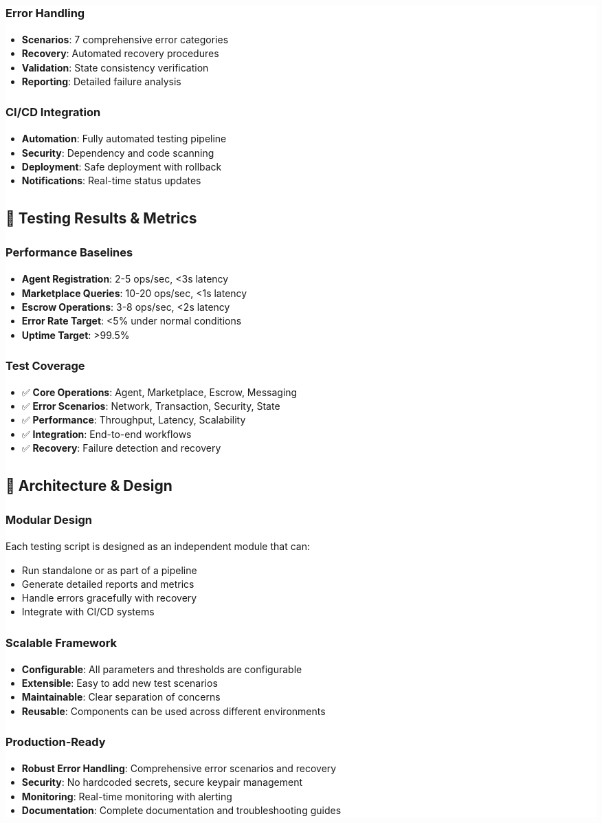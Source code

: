 ### Error Handling
- **Scenarios**: 7 comprehensive error categories
- **Recovery**: Automated recovery procedures
- **Validation**: State consistency verification
- **Reporting**: Detailed failure analysis

### CI/CD Integration
- **Automation**: Fully automated testing pipeline
- **Security**: Dependency and code scanning
- **Deployment**: Safe deployment with rollback
- **Notifications**: Real-time status updates

## 🎯 Testing Results & Metrics

### Performance Baselines
- **Agent Registration**: 2-5 ops/sec, <3s latency
- **Marketplace Queries**: 10-20 ops/sec, <1s latency  
- **Escrow Operations**: 3-8 ops/sec, <2s latency
- **Error Rate Target**: <5% under normal conditions
- **Uptime Target**: >99.5%

### Test Coverage
- ✅ **Core Operations**: Agent, Marketplace, Escrow, Messaging
- ✅ **Error Scenarios**: Network, Transaction, Security, State
- ✅ **Performance**: Throughput, Latency, Scalability
- ✅ **Integration**: End-to-end workflows
- ✅ **Recovery**: Failure detection and recovery

## 🔧 Architecture & Design

### Modular Design
Each testing script is designed as an independent module that can:
- Run standalone or as part of a pipeline
- Generate detailed reports and metrics
- Handle errors gracefully with recovery
- Integrate with CI/CD systems

### Scalable Framework
- **Configurable**: All parameters and thresholds are configurable
- **Extensible**: Easy to add new test scenarios
- **Maintainable**: Clear separation of concerns
- **Reusable**: Components can be used across different environments

### Production-Ready
- **Robust Error Handling**: Comprehensive error scenarios and recovery
- **Security**: No hardcoded secrets, secure keypair management
- **Monitoring**: Real-time monitoring with alerting
- **Documentation**: Complete documentation and troubleshooting guides
